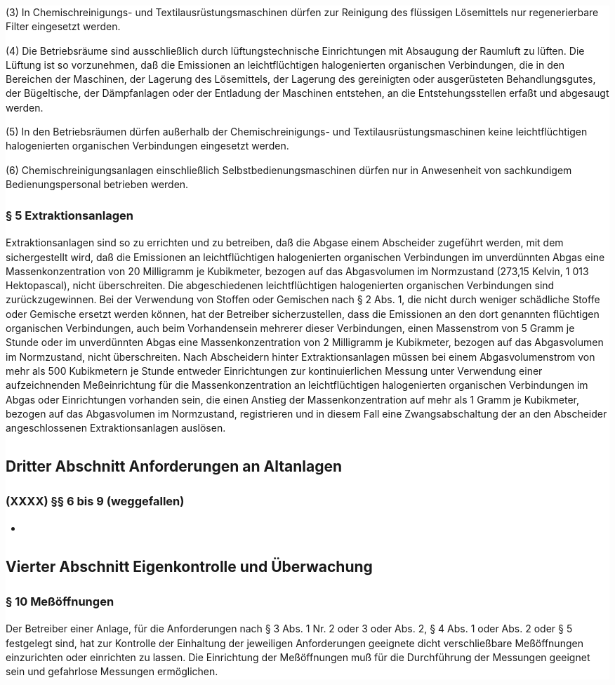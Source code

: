 (3) In Chemischreinigungs- und Textilausrüstungsmaschinen dürfen zur Reinigung des flüssigen Lösemittels nur regenerierbare Filter eingesetzt werden.

(4) Die Betriebsräume sind ausschließlich durch lüftungstechnische Einrichtungen mit Absaugung der Raumluft zu lüften. Die Lüftung ist so vorzunehmen, daß die Emissionen an leichtflüchtigen halogenierten organischen Verbindungen, die in den Bereichen der Maschinen, der Lagerung des Lösemittels, der Lagerung des gereinigten oder ausgerüsteten Behandlungsgutes, der Bügeltische, der Dämpfanlagen oder der Entladung der Maschinen entstehen, an die Entstehungsstellen erfaßt und abgesaugt werden.

(5) In den Betriebsräumen dürfen außerhalb der Chemischreinigungs- und Textilausrüstungsmaschinen keine leichtflüchtigen halogenierten organischen Verbindungen eingesetzt werden.

(6) Chemischreinigungsanlagen einschließlich Selbstbedienungsmaschinen dürfen nur in Anwesenheit von sachkundigem Bedienungspersonal betrieben werden.

### § 5 Extraktionsanlagen

Extraktionsanlagen sind so zu errichten und zu betreiben, daß die Abgase einem Abscheider zugeführt werden, mit dem sichergestellt wird, daß die Emissionen an leichtflüchtigen halogenierten organischen Verbindungen im unverdünnten Abgas eine Massenkonzentration von 20 Milligramm je Kubikmeter, bezogen auf das Abgasvolumen im Normzustand (273,15 Kelvin, 1 013 Hektopascal), nicht überschreiten. Die abgeschiedenen leichtflüchtigen halogenierten organischen Verbindungen sind zurückzugewinnen. Bei der Verwendung von Stoffen oder Gemischen nach § 2 Abs. 1, die nicht durch weniger schädliche Stoffe oder Gemische ersetzt werden können, hat der Betreiber sicherzustellen, dass die Emissionen an den dort genannten flüchtigen organischen Verbindungen, auch beim Vorhandensein mehrerer dieser Verbindungen, einen Massenstrom von 5 Gramm je Stunde oder im unverdünnten Abgas eine Massenkonzentration von 2 Milligramm je Kubikmeter, bezogen auf das Abgasvolumen im Normzustand, nicht überschreiten. Nach Abscheidern hinter Extraktionsanlagen müssen bei einem Abgasvolumenstrom von mehr als 500 Kubikmetern je Stunde entweder Einrichtungen zur kontinuierlichen Messung unter Verwendung einer aufzeichnenden Meßeinrichtung für die Massenkonzentration an leichtflüchtigen halogenierten organischen Verbindungen im Abgas oder Einrichtungen vorhanden sein, die einen Anstieg der Massenkonzentration auf mehr als 1 Gramm je Kubikmeter, bezogen auf das Abgasvolumen im Normzustand, registrieren und in diesem Fall eine Zwangsabschaltung der an den Abscheider angeschlossenen Extraktionsanlagen auslösen.

Dritter Abschnitt Anforderungen an Altanlagen
---------------------------------------------

### 

### (XXXX) §§ 6 bis 9 (weggefallen)

-

Vierter Abschnitt Eigenkontrolle und Überwachung
------------------------------------------------

### 

### § 10 Meßöffnungen

Der Betreiber einer Anlage, für die Anforderungen nach § 3 Abs. 1 Nr. 2 oder 3 oder Abs. 2, § 4 Abs. 1 oder Abs. 2 oder § 5 festgelegt sind, hat zur Kontrolle der Einhaltung der jeweiligen Anforderungen geeignete dicht verschließbare Meßöffnungen einzurichten oder einrichten zu lassen. Die Einrichtung der Meßöffnungen muß für die Durchführung der Messungen geeignet sein und gefahrlose Messungen ermöglichen.
